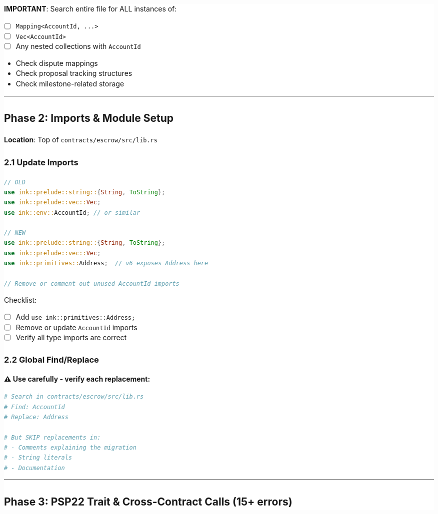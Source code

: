 **IMPORTANT**: Search entire file for ALL instances of:
- [ ] `Mapping<AccountId, ...>`
- [ ] `Vec<AccountId>`
- [ ] Any nested collections with `AccountId`
- Check dispute mappings
- Check proposal tracking structures
- Check milestone-related storage

---

## Phase 2: Imports & Module Setup

**Location**: Top of `contracts/escrow/src/lib.rs`

### 2.1 Update Imports

```rust
// OLD
use ink::prelude::string::{String, ToString};
use ink::prelude::vec::Vec;
use ink::env::AccountId; // or similar

// NEW
use ink::prelude::string::{String, ToString};
use ink::prelude::vec::Vec;
use ink::primitives::Address;  // v6 exposes Address here

// Remove or comment out unused AccountId imports
```

Checklist:
- [ ] Add `use ink::primitives::Address;`
- [ ] Remove or update `AccountId` imports
- [ ] Verify all type imports are correct

### 2.2 Global Find/Replace

**⚠️ Use carefully - verify each replacement:**

```bash
# Search in contracts/escrow/src/lib.rs
# Find: AccountId
# Replace: Address

# But SKIP replacements in:
# - Comments explaining the migration
# - String literals
# - Documentation
```

---

## Phase 3: PSP22 Trait & Cross-Contract Calls (15+ errors)
